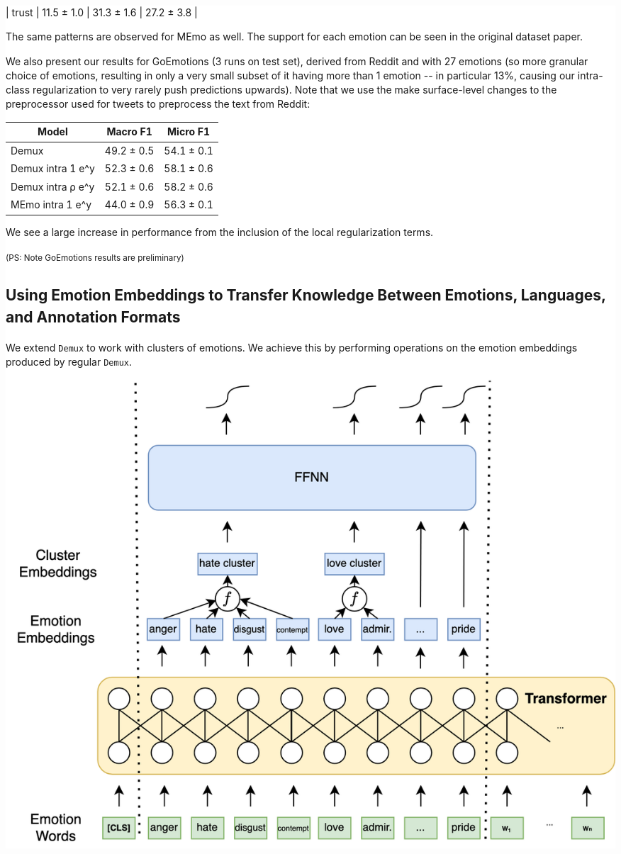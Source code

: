 | trust        | 11.5 &pm; 1.0 | 31.3 &pm; 1.6 | 27.2 &pm; 3.8 |

The same patterns are observed for MEmo as well. The support for each emotion can be seen in the original dataset paper.

We also present our results for GoEmotions (3 runs on test set), derived from Reddit and with 27 emotions (so more granular choice of emotions, resulting in only a very small subset of it having more than 1 emotion -- in particular 13%, causing our intra-class regularization to very rarely push predictions upwards). Note that we use the make surface-level changes to the preprocessor used for tweets to preprocess the text from Reddit:

| Model             | Macro F1      | Micro F1      |
|-------------------|---------------|---------------|
| Demux             | 49.2 &pm; 0.5 | 54.1 &pm; 0.1 |
| Demux intra 1 e^y | 52.3 &pm; 0.6 | 58.1 &pm; 0.6 |
| Demux intra ρ e^y | 52.1 &pm; 0.6 | 58.2 &pm; 0.6 |
| MEmo intra 1 e^y  | 44.0 &pm; 0.9 | 56.3 &pm; 0.1 |

We see a large increase in performance from the inclusion of the local regularization terms.

<small>(PS: Note GoEmotions results are preliminary)</small>

## Using Emotion Embeddings to Transfer Knowledge Between Emotions, Languages, and Annotation Formats

We extend `Demux` to work with clusters of emotions. We achieve this by performing operations on the emotion embeddings produced by regular `Demux`.

![](media/demux-cluster.png)
